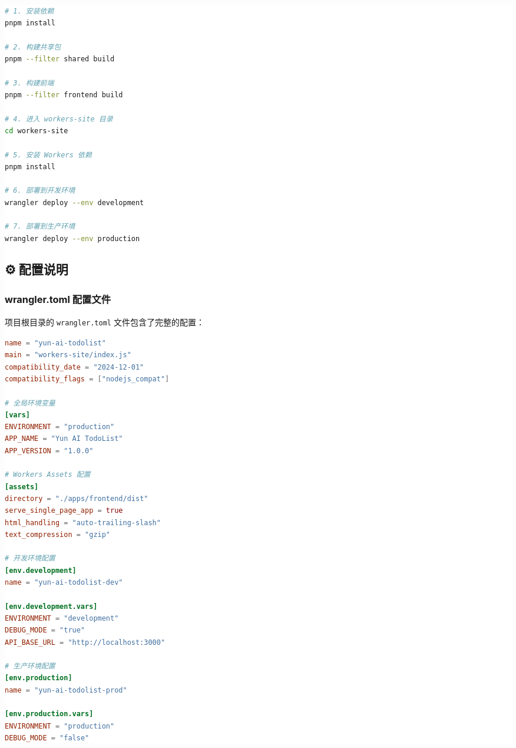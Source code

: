 ```bash
# 1. 安装依赖
pnpm install

# 2. 构建共享包
pnpm --filter shared build

# 3. 构建前端
pnpm --filter frontend build

# 4. 进入 workers-site 目录
cd workers-site

# 5. 安装 Workers 依赖
pnpm install

# 6. 部署到开发环境
wrangler deploy --env development

# 7. 部署到生产环境
wrangler deploy --env production
```

## ⚙️ 配置说明

### wrangler.toml 配置文件

项目根目录的 `wrangler.toml` 文件包含了完整的配置：

```toml
name = "yun-ai-todolist"
main = "workers-site/index.js"
compatibility_date = "2024-12-01"
compatibility_flags = ["nodejs_compat"]

# 全局环境变量
[vars]
ENVIRONMENT = "production"
APP_NAME = "Yun AI TodoList"
APP_VERSION = "1.0.0"

# Workers Assets 配置
[assets]
directory = "./apps/frontend/dist"
serve_single_page_app = true
html_handling = "auto-trailing-slash"
text_compression = "gzip"

# 开发环境配置
[env.development]
name = "yun-ai-todolist-dev"

[env.development.vars]
ENVIRONMENT = "development"
DEBUG_MODE = "true"
API_BASE_URL = "http://localhost:3000"

# 生产环境配置
[env.production]
name = "yun-ai-todolist-prod"

[env.production.vars]
ENVIRONMENT = "production"
DEBUG_MODE = "false"
```